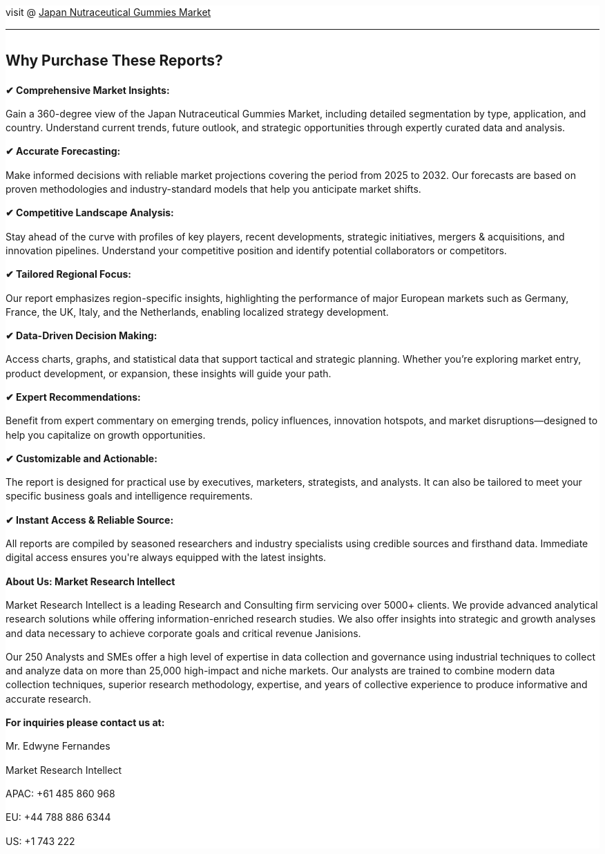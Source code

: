 visit&nbsp;@</strong>&nbsp;</span><span class="font-[700]"><a href="https://www.marketresearchintellect.com/product/global-nutraceutical-gummies-market/?utm_source=Linkedin&utm_medium=832" target="_blank" data-tracking-control-name="article-ssr-frontend-pulse_little-text-block" data-tracking-will-navigate="" data-test-link="">Japan Nutraceutical Gummies Market</a></span></p></blockquote><hr /><h2>Why Purchase These Reports?</h2><p><strong>✔ Comprehensive Market Insights:</strong></p><p>Gain a 360-degree view of the Japan Nutraceutical Gummies Market, including detailed segmentation by type, application, and country. Understand current trends, future outlook, and strategic opportunities through expertly curated data and analysis.</p><p><strong>✔ Accurate Forecasting:</strong></p><p>Make informed decisions with reliable market projections covering the period from 2025 to 2032. Our forecasts are based on proven methodologies and industry-standard models that help you anticipate market shifts.</p><p><strong>✔ Competitive Landscape Analysis:</strong></p><p>Stay ahead of the curve with profiles of key players, recent developments, strategic initiatives, mergers &amp; acquisitions, and innovation pipelines. Understand your competitive position and identify potential collaborators or competitors.</p><p><strong>✔ Tailored Regional Focus:</strong></p><p>Our report emphasizes region-specific insights, highlighting the performance of major European markets such as Germany, France, the UK, Italy, and the Netherlands, enabling localized strategy development.</p><p><strong>✔ Data-Driven Decision Making:</strong></p><p>Access charts, graphs, and statistical data that support tactical and strategic planning. Whether you&rsquo;re exploring market entry, product development, or expansion, these insights will guide your path.</p><p><strong>✔ Expert Recommendations:</strong></p><p>Benefit from expert commentary on emerging trends, policy influences, innovation hotspots, and market disruptions&mdash;designed to help you capitalize on growth opportunities.</p><p><strong>✔ Customizable and Actionable:</strong></p><p>The report is designed for practical use by executives, marketers, strategists, and analysts. It can also be tailored to meet your specific business goals and intelligence requirements.</p><p><strong>✔ Instant Access &amp; Reliable Source:</strong></p><p>All reports are compiled by seasoned researchers and industry specialists using credible sources and firsthand data. Immediate digital access ensures you're always equipped with the latest insights.</p><p><strong><span class="font-[700]">About Us: Market Research Intellect</span></strong></p><p><span class="">Market Research Intellect is a leading Research and Consulting firm servicing over 5000+ clients. We provide advanced analytical research solutions while offering information-enriched research studies.&nbsp;</span>We also offer insights into strategic and growth analyses and data necessary to achieve corporate goals and critical revenue Janisions.</p><p><span class="">Our 250 Analysts and SMEs offer a high level of expertise in data collection and governance using industrial techniques to collect and analyze data on more than 25,000 high-impact and niche markets. Our analysts are trained to combine modern data collection techniques, superior research methodology, expertise, and years of collective experience to produce informative and accurate research.</span></p><p><strong>For inquiries please contact us at:</strong></p><p>Mr. Edwyne Fernandes</p><p>Market Research Intellect</p><p>APAC: +61 485 860 968</p><p>EU: +44 788 886 6344</p><p>US: +1 743 222
